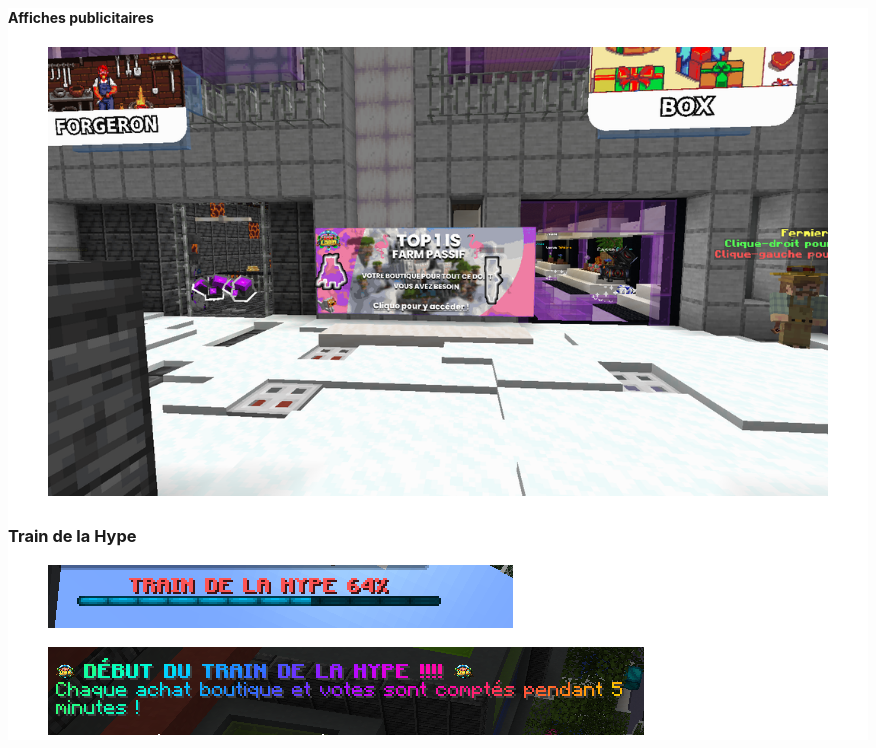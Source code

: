 #### Affiches publicitaires

<figure><img src="../../.gitbook/assets/2023-12-05_11.24.43.png" alt=""><figcaption></figcaption></figure>















### Train de la Hype

<figure><img src="../../.gitbook/assets/image (14).png" alt=""><figcaption></figcaption></figure>

<figure><img src="../../.gitbook/assets/image (15).png" alt=""><figcaption></figcaption></figure>
